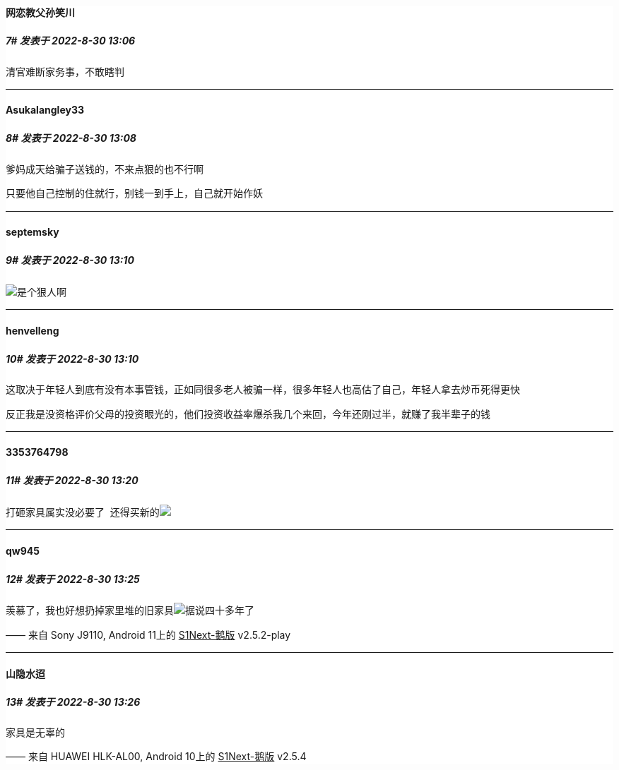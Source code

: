 ####  网恋教父孙笑川  
##### 7#       发表于 2022-8-30 13:06

清官难断家务事，不敢瞎判

*****

####  Asukalangley33  
##### 8#       发表于 2022-8-30 13:08

爹妈成天给骗子送钱的，不来点狠的也不行啊

只要他自己控制的住就行，别钱一到手上，自己就开始作妖

*****

####  septemsky  
##### 9#       发表于 2022-8-30 13:10

<img src="https://static.saraba1st.com/image/smiley/face2017/009.gif" referrerpolicy="no-referrer">是个狠人啊

*****

####  henvelleng  
##### 10#       发表于 2022-8-30 13:10

这取决于年轻人到底有没有本事管钱，正如同很多老人被骗一样，很多年轻人也高估了自己，年轻人拿去炒币死得更快

反正我是没资格评价父母的投资眼光的，他们投资收益率爆杀我几个来回，今年还刚过半，就赚了我半辈子的钱

*****

####  3353764798  
##### 11#       发表于 2022-8-30 13:20

打砸家具属实没必要了  还得买新的<img src="https://static.saraba1st.com/image/smiley/face2017/067.png" referrerpolicy="no-referrer">

*****

####  qw945  
##### 12#       发表于 2022-8-30 13:25

羡慕了，我也好想扔掉家里堆的旧家具<img src="https://static.saraba1st.com/image/smiley/face2017/067.png" referrerpolicy="no-referrer">据说四十多年了

—— 来自 Sony J9110, Android 11上的 [S1Next-鹅版](https://github.com/ykrank/S1-Next/releases) v2.5.2-play

*****

####  山隐水迢  
##### 13#       发表于 2022-8-30 13:26

家具是无辜的

—— 来自 HUAWEI HLK-AL00, Android 10上的 [S1Next-鹅版](https://github.com/ykrank/S1-Next/releases) v2.5.4
